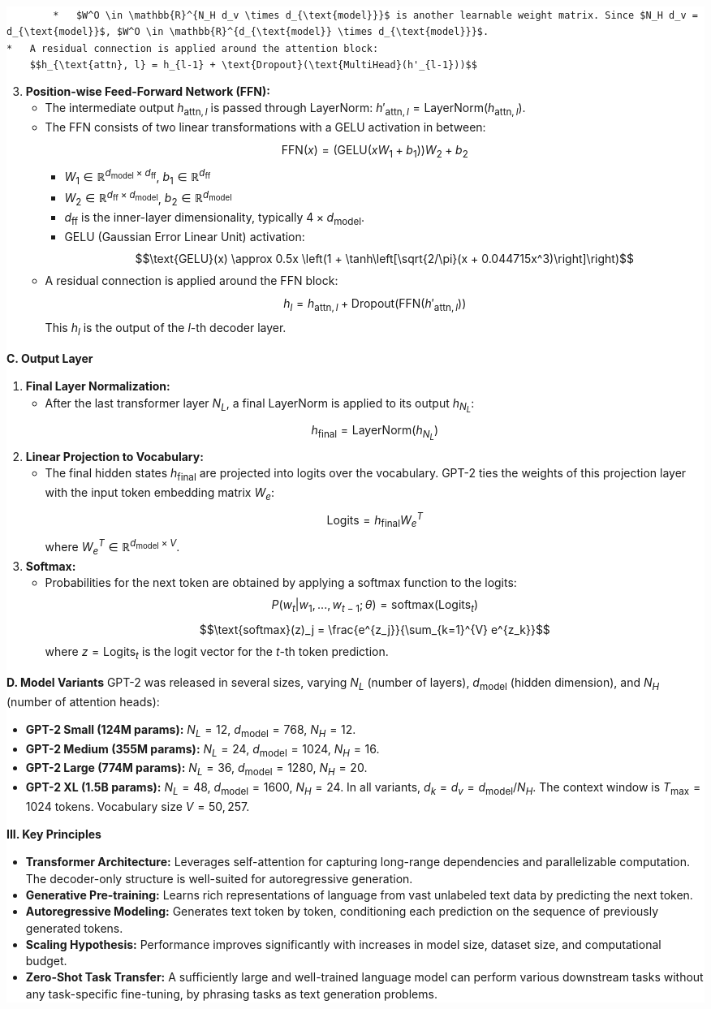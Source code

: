             *   $W^O \in \mathbb{R}^{N_H d_v \times d_{\text{model}}}$ is another learnable weight matrix. Since $N_H d_v = d_{\text{model}}$, $W^O \in \mathbb{R}^{d_{\text{model}} \times d_{\text{model}}}$.
    *   A residual connection is applied around the attention block:
        $$h_{\text{attn}, l} = h_{l-1} + \text{Dropout}(\text{MultiHead}(h'_{l-1}))$$

3.  **Position-wise Feed-Forward Network (FFN):**
    *   The intermediate output $h_{\text{attn}, l}$ is passed through LayerNorm: $h'_{\text{attn}, l} = \text{LayerNorm}(h_{\text{attn}, l})$.
    *   The FFN consists of two linear transformations with a GELU activation in between:
        $$\text{FFN}(x) = (\text{GELU}(xW_1 + b_1))W_2 + b_2$$
        *   $W_1 \in \mathbb{R}^{d_{\text{model}} \times d_{\text{ff}}}$, $b_1 \in \mathbb{R}^{d_{\text{ff}}}$
        *   $W_2 \in \mathbb{R}^{d_{\text{ff}} \times d_{\text{model}}}$, $b_2 \in \mathbb{R}^{d_{\text{model}}}$
        *   $d_{\text{ff}}$ is the inner-layer dimensionality, typically $4 \times d_{\text{model}}$.
        *   GELU (Gaussian Error Linear Unit) activation:
            $$\text{GELU}(x) \approx 0.5x \left(1 + \tanh\left[\sqrt{2/\pi}(x + 0.044715x^3)\right]\right)$$
    *   A residual connection is applied around the FFN block:
        $$h_l = h_{\text{attn}, l} + \text{Dropout}(\text{FFN}(h'_{\text{attn}, l}))$$
        This $h_l$ is the output of the $l$-th decoder layer.

**C. Output Layer**
1.  **Final Layer Normalization:**
    *   After the last transformer layer $N_L$, a final LayerNorm is applied to its output $h_{N_L}$:
        $$h_{\text{final}} = \text{LayerNorm}(h_{N_L})$$
2.  **Linear Projection to Vocabulary:**
    *   The final hidden states $h_{\text{final}}$ are projected into logits over the vocabulary. GPT-2 ties the weights of this projection layer with the input token embedding matrix $W_e$:
        $$\text{Logits} = h_{\text{final}} W_e^T$$
        where $W_e^T \in \mathbb{R}^{d_{\text{model}} \times V}$.
3.  **Softmax:**
    *   Probabilities for the next token are obtained by applying a softmax function to the logits:
        $$P(w_t | w_1, ..., w_{t-1}; \theta) = \text{softmax}(\text{Logits}_t)$$
        $$\text{softmax}(z)_j = \frac{e^{z_j}}{\sum_{k=1}^{V} e^{z_k}}$$
        where $z = \text{Logits}_t$ is the logit vector for the $t$-th token prediction.

**D. Model Variants**
GPT-2 was released in several sizes, varying $N_L$ (number of layers), $d_{\text{model}}$ (hidden dimension), and $N_H$ (number of attention heads):
*   **GPT-2 Small (124M params):** $N_L=12$, $d_{\text{model}}=768$, $N_H=12$.
*   **GPT-2 Medium (355M params):** $N_L=24$, $d_{\text{model}}=1024$, $N_H=16$.
*   **GPT-2 Large (774M params):** $N_L=36$, $d_{\text{model}}=1280$, $N_H=20$.
*   **GPT-2 XL (1.5B params):** $N_L=48$, $d_{\text{model}}=1600$, $N_H=24$.
In all variants, $d_k = d_v = d_{\text{model}} / N_H$. The context window is $T_{\text{max}}=1024$ tokens. Vocabulary size $V=50,257$.

**III. Key Principles**
*   **Transformer Architecture:** Leverages self-attention for capturing long-range dependencies and parallelizable computation. The decoder-only structure is well-suited for autoregressive generation.
*   **Generative Pre-training:** Learns rich representations of language from vast unlabeled text data by predicting the next token.
*   **Autoregressive Modeling:** Generates text token by token, conditioning each prediction on the sequence of previously generated tokens.
*   **Scaling Hypothesis:** Performance improves significantly with increases in model size, dataset size, and computational budget.
*   **Zero-Shot Task Transfer:** A sufficiently large and well-trained language model can perform various downstream tasks without any task-specific fine-tuning, by phrasing tasks as text generation problems.
